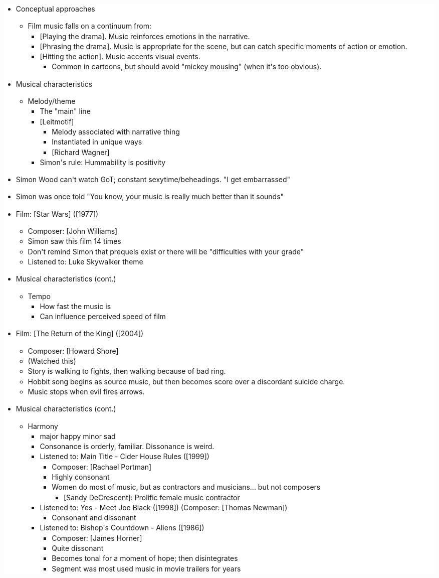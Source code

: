 - Conceptual approaches
  - Film music falls on a continuum from:
    - [Playing the drama]. Music reinforces emotions in the narrative.
    - [Phrasing the drama]. Music is appropriate for the scene, but can catch
      specific moments of action or emotion.
    - [Hitting the action]. Music accents visual events.
      - Common in cartoons, but should avoid "mickey mousing" (when it's too
        obvious).

- Musical characteristics
  - Melody/theme
    - The "main" line
    - [Leitmotif]
      - Melody associated with narrative thing
      - Instantiated in unique ways
      - [Richard Wagner]
    - Simon's rule: Hummability is positivity

- Simon Wood can't watch GoT; constant sexytime/beheadings. "I get embarrassed"
- Simon was once told "You know, your music is really much better than it
  sounds"

- Film: [Star Wars] ([1977])
  - Composer: [John Williams]
  - Simon saw this film 14 times
  - Don't remind Simon that prequels exist or there will be "difficulties with
    your grade"
  - Listened to: Luke Skywalker theme

- Musical characteristics (cont.)
  - Tempo
    - How fast the music is
    - Can influence perceived speed of film

- Film: [The Return of the King] ([2004])
  - Composer: [Howard Shore]
  - (Watched this)
  - Story is walking to fights, then walking because of bad ring.
  - Hobbit song begins as source music, but then becomes score over a
    discordant suicide charge.
  - Music stops when evil fires arrows.

- Musical characteristics (cont.)
  - Harmony
    - major happy minor sad
    - Consonance is orderly, familiar. Dissonance is weird.
    - Listened to: Main Title - Cider House Rules ([1999])
      - Composer: [Rachael Portman]
      - Highly consonant
      - Women do most of music, but as contractors and musicians... but not
        composers
        - [Sandy DeCrescent]: Prolific female music contractor
    - Listened to: Yes - Meet Joe Black ([1998]) (Composer: [Thomas Newman])
      - Consonant and dissonant
    - Listened to: Bishop's Countdown - Aliens ([1986])
      - Composer: [James Horner]
      - Quite dissonant
      - Becomes tonal for a moment of hope; then disintegrates
      - Segment was most used music in movie trailers for years
